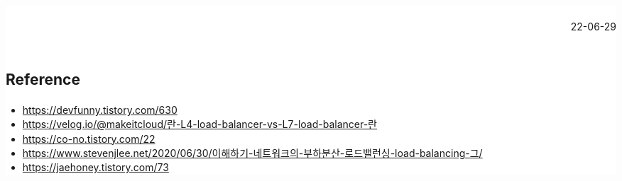 
<br>

<div style="text-align: right">22-06-29</div>

<br>

## Reference
- https://devfunny.tistory.com/630
- https://velog.io/@makeitcloud/란-L4-load-balancer-vs-L7-load-balancer-란
- https://co-no.tistory.com/22
- https://www.stevenjlee.net/2020/06/30/이해하기-네트워크의-부하분산-로드밸런싱-load-balancing-그/
- https://jaehoney.tistory.com/73